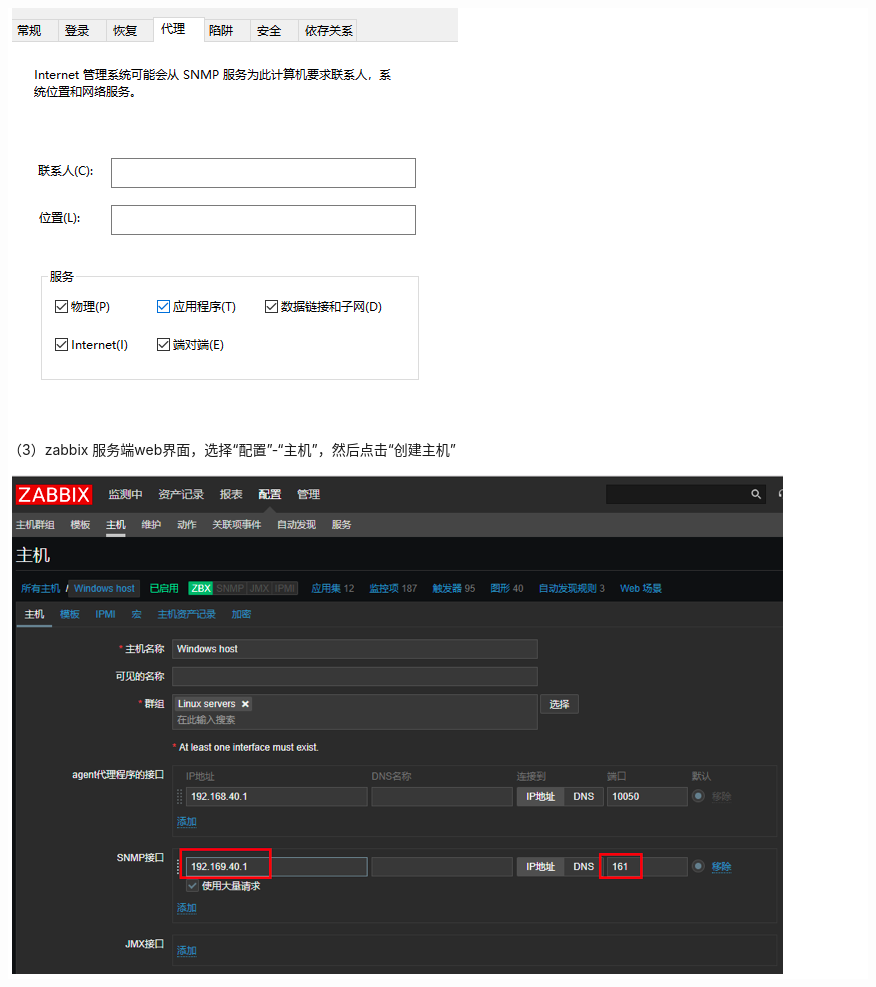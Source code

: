 ​        ![image.png](详解zabbix的监控方式/19.png)

（3）zabbix 服务端web界面，选择“配置”-“主机”，然后点击“创建主机”

​        ![image.png](详解zabbix的监控方式/20.png)
